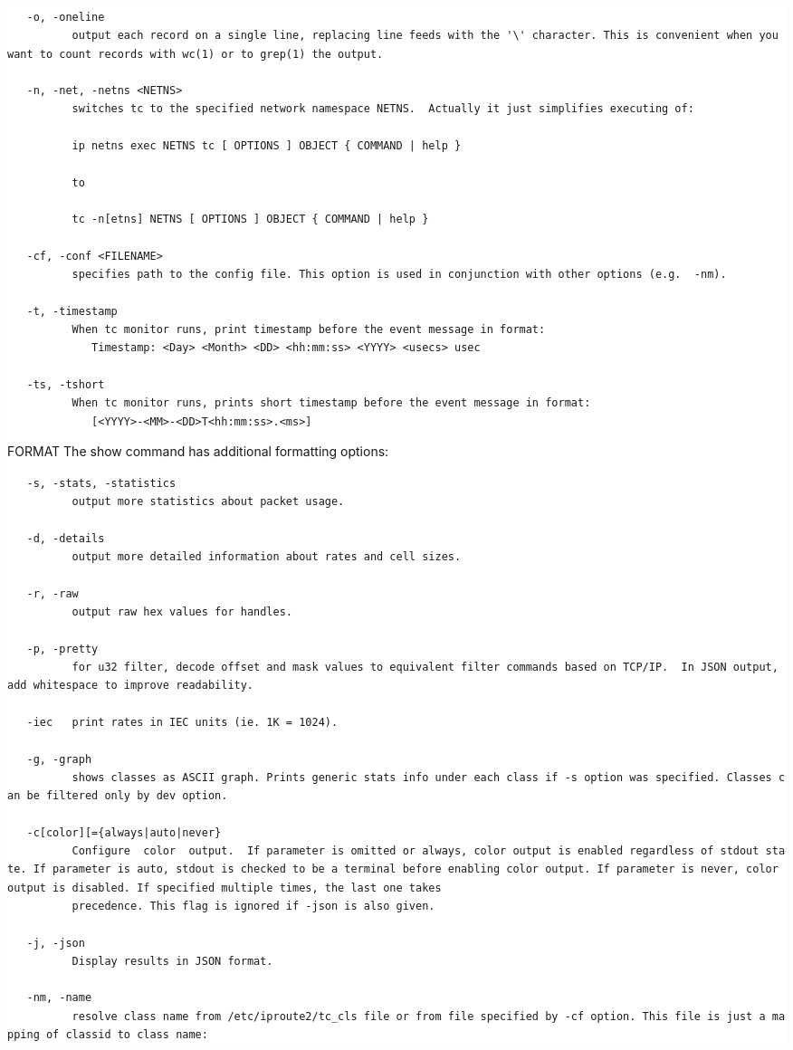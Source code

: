        -o, -oneline
              output each record on a single line, replacing line feeds with the '\' character. This is convenient when you want to count records with wc(1) or to grep(1) the output.

       -n, -net, -netns <NETNS>
              switches tc to the specified network namespace NETNS.  Actually it just simplifies executing of:

              ip netns exec NETNS tc [ OPTIONS ] OBJECT { COMMAND | help }

              to

              tc -n[etns] NETNS [ OPTIONS ] OBJECT { COMMAND | help }

       -cf, -conf <FILENAME>
              specifies path to the config file. This option is used in conjunction with other options (e.g.  -nm).

       -t, -timestamp
              When tc monitor runs, print timestamp before the event message in format:
                 Timestamp: <Day> <Month> <DD> <hh:mm:ss> <YYYY> <usecs> usec

       -ts, -tshort
              When tc monitor runs, prints short timestamp before the event message in format:
                 [<YYYY>-<MM>-<DD>T<hh:mm:ss>.<ms>]

FORMAT
       The show command has additional formatting options:

       -s, -stats, -statistics
              output more statistics about packet usage.

       -d, -details
              output more detailed information about rates and cell sizes.

       -r, -raw
              output raw hex values for handles.

       -p, -pretty
              for u32 filter, decode offset and mask values to equivalent filter commands based on TCP/IP.  In JSON output, add whitespace to improve readability.

       -iec   print rates in IEC units (ie. 1K = 1024).

       -g, -graph
              shows classes as ASCII graph. Prints generic stats info under each class if -s option was specified. Classes can be filtered only by dev option.

       -c[color][={always|auto|never}
              Configure  color  output.  If parameter is omitted or always, color output is enabled regardless of stdout state. If parameter is auto, stdout is checked to be a terminal before enabling color output. If parameter is never, color output is disabled. If specified multiple times, the last one takes
              precedence. This flag is ignored if -json is also given.

       -j, -json
              Display results in JSON format.

       -nm, -name
              resolve class name from /etc/iproute2/tc_cls file or from file specified by -cf option. This file is just a mapping of classid to class name:

